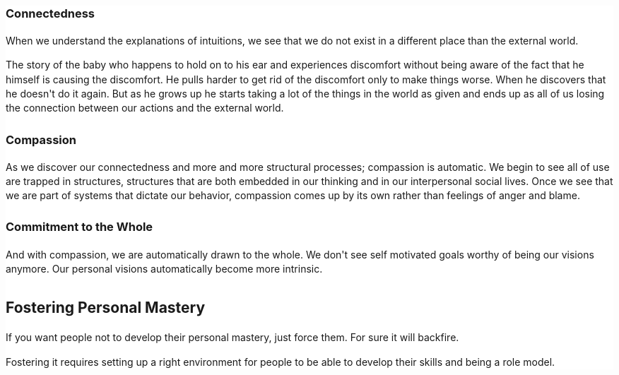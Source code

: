 ### Connectedness

When we understand the explanations of intuitions, we see that we do not exist in a different place than the external world.

The story of the baby who happens to hold on to his ear and experiences discomfort without being aware of the fact that he himself is causing the discomfort. He pulls harder to get rid of the discomfort only to make things worse. When he discovers that he doesn't do it again. But as he grows up he starts taking a lot of the things in the world as given and ends up as all of us losing the connection between our actions and the external world.

### Compassion

As we discover our connectedness and more and more structural processes; compassion is automatic. We begin to see all of use are trapped in structures, structures that are both embedded in our thinking and in our interpersonal social lives. Once we see that we are part of systems that dictate our behavior, compassion comes up by its own rather than feelings of anger and blame.

### Commitment to the Whole

And with compassion, we are automatically drawn to the whole. We don't see self motivated goals worthy of being our visions anymore. Our personal visions automatically become more intrinsic.

## Fostering Personal Mastery

If you want people not to develop their personal mastery, just force them. For sure it will backfire.

Fostering it requires setting up a right environment for people to be able to develop their skills and being a role model.

